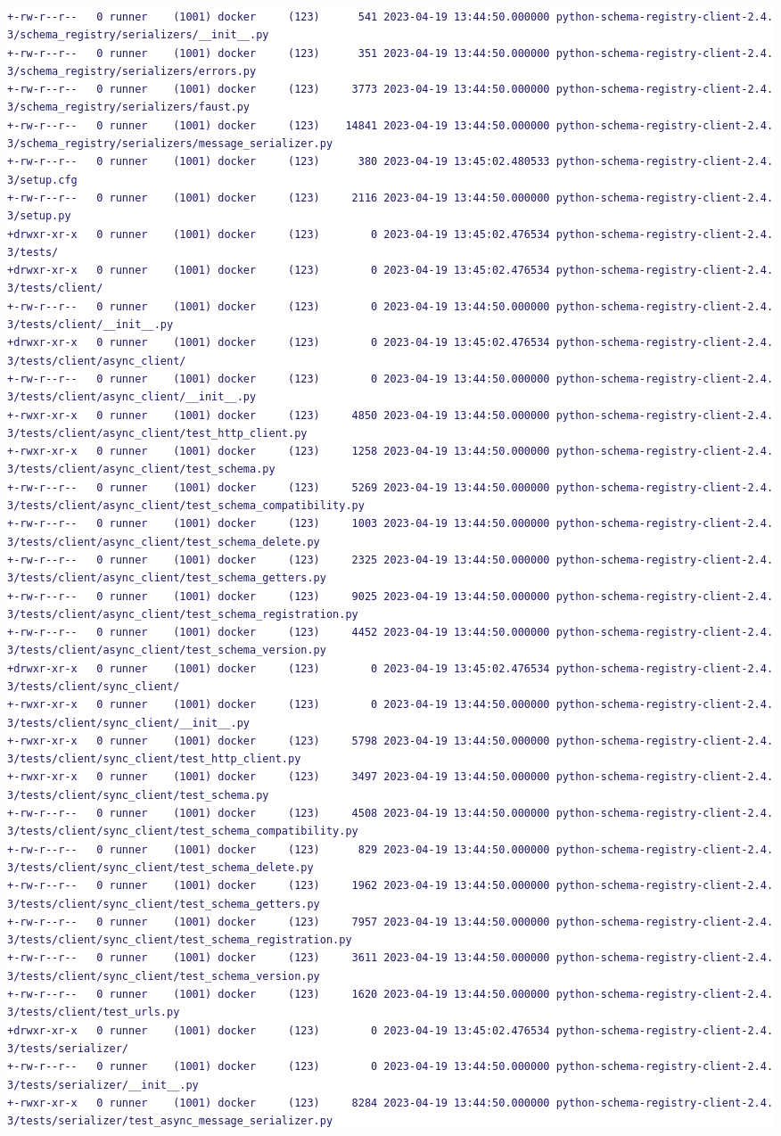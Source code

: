 ```diff
+-rw-r--r--   0 runner    (1001) docker     (123)      541 2023-04-19 13:44:50.000000 python-schema-registry-client-2.4.3/schema_registry/serializers/__init__.py
+-rw-r--r--   0 runner    (1001) docker     (123)      351 2023-04-19 13:44:50.000000 python-schema-registry-client-2.4.3/schema_registry/serializers/errors.py
+-rw-r--r--   0 runner    (1001) docker     (123)     3773 2023-04-19 13:44:50.000000 python-schema-registry-client-2.4.3/schema_registry/serializers/faust.py
+-rw-r--r--   0 runner    (1001) docker     (123)    14841 2023-04-19 13:44:50.000000 python-schema-registry-client-2.4.3/schema_registry/serializers/message_serializer.py
+-rw-r--r--   0 runner    (1001) docker     (123)      380 2023-04-19 13:45:02.480533 python-schema-registry-client-2.4.3/setup.cfg
+-rw-r--r--   0 runner    (1001) docker     (123)     2116 2023-04-19 13:44:50.000000 python-schema-registry-client-2.4.3/setup.py
+drwxr-xr-x   0 runner    (1001) docker     (123)        0 2023-04-19 13:45:02.476534 python-schema-registry-client-2.4.3/tests/
+drwxr-xr-x   0 runner    (1001) docker     (123)        0 2023-04-19 13:45:02.476534 python-schema-registry-client-2.4.3/tests/client/
+-rw-r--r--   0 runner    (1001) docker     (123)        0 2023-04-19 13:44:50.000000 python-schema-registry-client-2.4.3/tests/client/__init__.py
+drwxr-xr-x   0 runner    (1001) docker     (123)        0 2023-04-19 13:45:02.476534 python-schema-registry-client-2.4.3/tests/client/async_client/
+-rw-r--r--   0 runner    (1001) docker     (123)        0 2023-04-19 13:44:50.000000 python-schema-registry-client-2.4.3/tests/client/async_client/__init__.py
+-rwxr-xr-x   0 runner    (1001) docker     (123)     4850 2023-04-19 13:44:50.000000 python-schema-registry-client-2.4.3/tests/client/async_client/test_http_client.py
+-rwxr-xr-x   0 runner    (1001) docker     (123)     1258 2023-04-19 13:44:50.000000 python-schema-registry-client-2.4.3/tests/client/async_client/test_schema.py
+-rw-r--r--   0 runner    (1001) docker     (123)     5269 2023-04-19 13:44:50.000000 python-schema-registry-client-2.4.3/tests/client/async_client/test_schema_compatibility.py
+-rw-r--r--   0 runner    (1001) docker     (123)     1003 2023-04-19 13:44:50.000000 python-schema-registry-client-2.4.3/tests/client/async_client/test_schema_delete.py
+-rw-r--r--   0 runner    (1001) docker     (123)     2325 2023-04-19 13:44:50.000000 python-schema-registry-client-2.4.3/tests/client/async_client/test_schema_getters.py
+-rw-r--r--   0 runner    (1001) docker     (123)     9025 2023-04-19 13:44:50.000000 python-schema-registry-client-2.4.3/tests/client/async_client/test_schema_registration.py
+-rw-r--r--   0 runner    (1001) docker     (123)     4452 2023-04-19 13:44:50.000000 python-schema-registry-client-2.4.3/tests/client/async_client/test_schema_version.py
+drwxr-xr-x   0 runner    (1001) docker     (123)        0 2023-04-19 13:45:02.476534 python-schema-registry-client-2.4.3/tests/client/sync_client/
+-rwxr-xr-x   0 runner    (1001) docker     (123)        0 2023-04-19 13:44:50.000000 python-schema-registry-client-2.4.3/tests/client/sync_client/__init__.py
+-rwxr-xr-x   0 runner    (1001) docker     (123)     5798 2023-04-19 13:44:50.000000 python-schema-registry-client-2.4.3/tests/client/sync_client/test_http_client.py
+-rwxr-xr-x   0 runner    (1001) docker     (123)     3497 2023-04-19 13:44:50.000000 python-schema-registry-client-2.4.3/tests/client/sync_client/test_schema.py
+-rw-r--r--   0 runner    (1001) docker     (123)     4508 2023-04-19 13:44:50.000000 python-schema-registry-client-2.4.3/tests/client/sync_client/test_schema_compatibility.py
+-rw-r--r--   0 runner    (1001) docker     (123)      829 2023-04-19 13:44:50.000000 python-schema-registry-client-2.4.3/tests/client/sync_client/test_schema_delete.py
+-rw-r--r--   0 runner    (1001) docker     (123)     1962 2023-04-19 13:44:50.000000 python-schema-registry-client-2.4.3/tests/client/sync_client/test_schema_getters.py
+-rw-r--r--   0 runner    (1001) docker     (123)     7957 2023-04-19 13:44:50.000000 python-schema-registry-client-2.4.3/tests/client/sync_client/test_schema_registration.py
+-rw-r--r--   0 runner    (1001) docker     (123)     3611 2023-04-19 13:44:50.000000 python-schema-registry-client-2.4.3/tests/client/sync_client/test_schema_version.py
+-rw-r--r--   0 runner    (1001) docker     (123)     1620 2023-04-19 13:44:50.000000 python-schema-registry-client-2.4.3/tests/client/test_urls.py
+drwxr-xr-x   0 runner    (1001) docker     (123)        0 2023-04-19 13:45:02.476534 python-schema-registry-client-2.4.3/tests/serializer/
+-rw-r--r--   0 runner    (1001) docker     (123)        0 2023-04-19 13:44:50.000000 python-schema-registry-client-2.4.3/tests/serializer/__init__.py
+-rwxr-xr-x   0 runner    (1001) docker     (123)     8284 2023-04-19 13:44:50.000000 python-schema-registry-client-2.4.3/tests/serializer/test_async_message_serializer.py
```